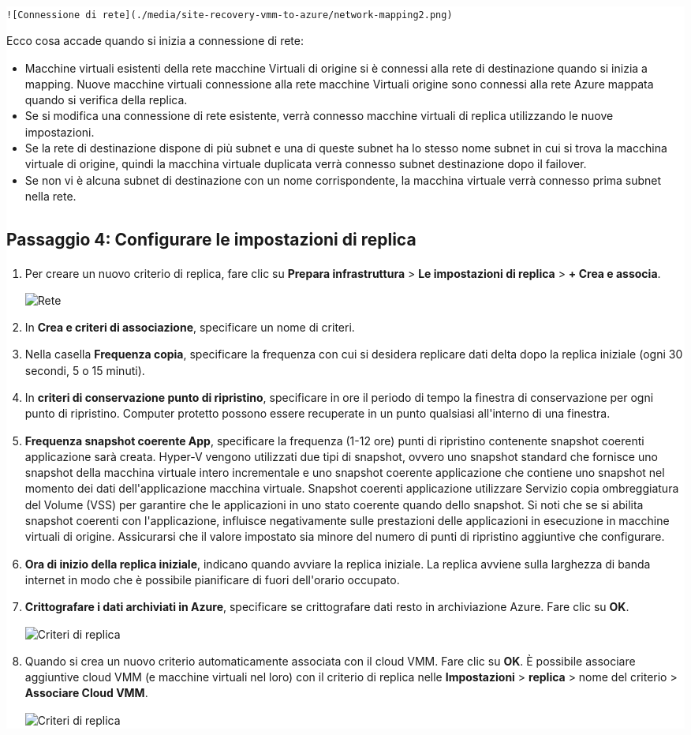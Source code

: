     ![Connessione di rete](./media/site-recovery-vmm-to-azure/network-mapping2.png)

Ecco cosa accade quando si inizia a connessione di rete:

- Macchine virtuali esistenti della rete macchine Virtuali di origine si è connessi alla rete di destinazione quando si inizia a mapping. Nuove macchine virtuali connessione alla rete macchine Virtuali origine sono connessi alla rete Azure mappata quando si verifica della replica.
- Se si modifica una connessione di rete esistente, verrà connesso macchine virtuali di replica utilizzando le nuove impostazioni.
- Se la rete di destinazione dispone di più subnet e una di queste subnet ha lo stesso nome subnet in cui si trova la macchina virtuale di origine, quindi la macchina virtuale duplicata verrà connesso subnet destinazione dopo il failover.
- Se non vi è alcuna subnet di destinazione con un nome corrispondente, la macchina virtuale verrà connesso prima subnet nella rete.



## <a name="step-4-set-up-replication-settings"></a>Passaggio 4: Configurare le impostazioni di replica


1. Per creare un nuovo criterio di replica, fare clic su **Prepara infrastruttura** > **Le impostazioni di replica** > **+ Crea e associa**.

    ![Rete](./media/site-recovery-vmm-to-azure/gs-replication.png)

2. In **Crea e criteri di associazione**, specificare un nome di criteri.
3. Nella casella **Frequenza copia**, specificare la frequenza con cui si desidera replicare dati delta dopo la replica iniziale (ogni 30 secondi, 5 o 15 minuti).
4. In **criteri di conservazione punto di ripristino**, specificare in ore il periodo di tempo la finestra di conservazione per ogni punto di ripristino. Computer protetto possono essere recuperate in un punto qualsiasi all'interno di una finestra.
6. **Frequenza snapshot coerente App**, specificare la frequenza (1-12 ore) punti di ripristino contenente snapshot coerenti applicazione sarà creata. Hyper-V vengono utilizzati due tipi di snapshot, ovvero uno snapshot standard che fornisce uno snapshot della macchina virtuale intero incrementale e uno snapshot coerente applicazione che contiene uno snapshot nel momento dei dati dell'applicazione macchina virtuale. Snapshot coerenti applicazione utilizzare Servizio copia ombreggiatura del Volume (VSS) per garantire che le applicazioni in uno stato coerente quando dello snapshot. Si noti che se si abilita snapshot coerenti con l'applicazione, influisce negativamente sulle prestazioni delle applicazioni in esecuzione in macchine virtuali di origine. Assicurarsi che il valore impostato sia minore del numero di punti di ripristino aggiuntive che configurare.
3. **Ora di inizio della replica iniziale**, indicano quando avviare la replica iniziale. La replica avviene sulla larghezza di banda internet in modo che è possibile pianificare di fuori dell'orario occupato.
5. **Crittografare i dati archiviati in Azure**, specificare se crittografare dati resto in archiviazione Azure. Fare clic su **OK**.

    ![Criteri di replica](./media/site-recovery-vmm-to-azure/gs-replication2.png)

6. Quando si crea un nuovo criterio automaticamente associata con il cloud VMM. Fare clic su **OK**. È possibile associare aggiuntive cloud VMM (e macchine virtuali nel loro) con il criterio di replica nelle **Impostazioni** > **replica** > nome del criterio > **Associare Cloud VMM**.

    ![Criteri di replica](./media/site-recovery-vmm-to-azure/policy-associate.png)
